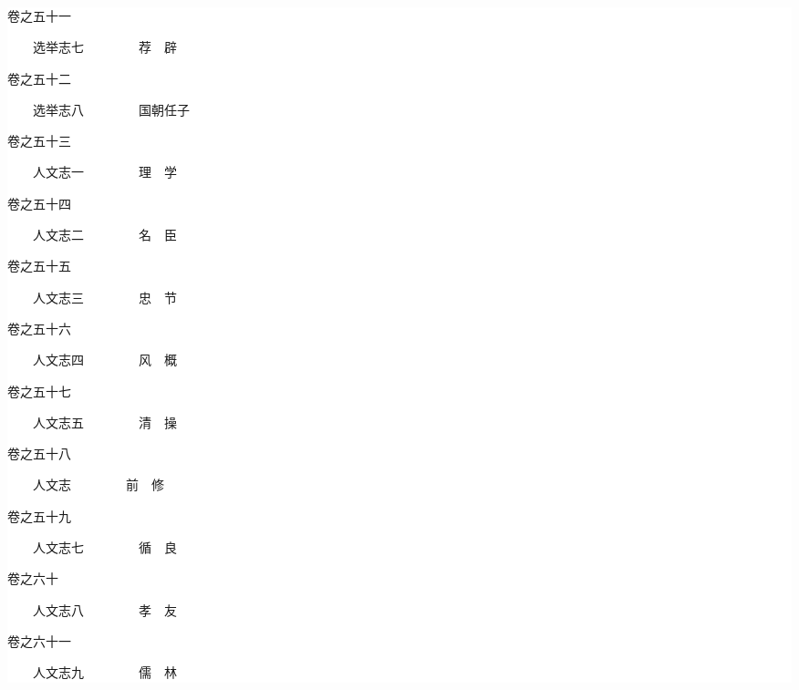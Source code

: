 
卷之五十一

　　选举志七
　　　　荐　辟


卷之五十二

　　选举志八
　　　　国朝任子


卷之五十三

　　人文志一
　　　　理　学


卷之五十四

　　人文志二
　　　　名　臣


卷之五十五

　　人文志三
　　　　忠　节


卷之五十六

　　人文志四
　　　　风　概


卷之五十七

　　人文志五
　　　　清　操


卷之五十八

　　人文志
　　　　前　修


卷之五十九

　　人文志七
　　　　循　良


卷之六十

　　人文志八
　　　　孝　友


卷之六十一

　　人文志九
　　　　儒　林
